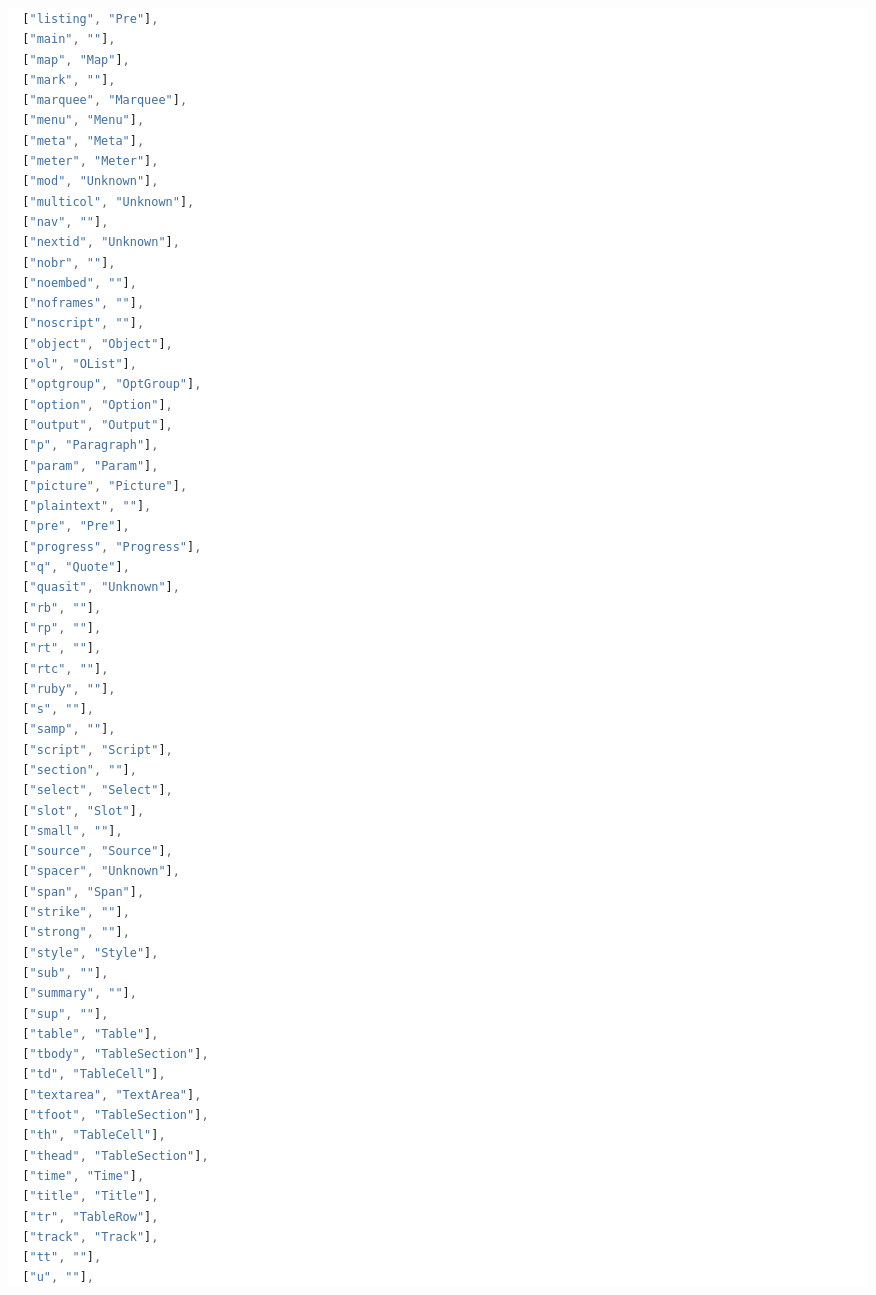 ``` js
  ["listing", "Pre"],
  ["main", ""],
  ["map", "Map"],
  ["mark", ""],
  ["marquee", "Marquee"],
  ["menu", "Menu"],
  ["meta", "Meta"],
  ["meter", "Meter"],
  ["mod", "Unknown"],
  ["multicol", "Unknown"],
  ["nav", ""],
  ["nextid", "Unknown"],
  ["nobr", ""],
  ["noembed", ""],
  ["noframes", ""],
  ["noscript", ""],
  ["object", "Object"],
  ["ol", "OList"],
  ["optgroup", "OptGroup"],
  ["option", "Option"],
  ["output", "Output"],
  ["p", "Paragraph"],
  ["param", "Param"],
  ["picture", "Picture"],
  ["plaintext", ""],
  ["pre", "Pre"],
  ["progress", "Progress"],
  ["q", "Quote"],
  ["quasit", "Unknown"],
  ["rb", ""],
  ["rp", ""],
  ["rt", ""],
  ["rtc", ""],
  ["ruby", ""],
  ["s", ""],
  ["samp", ""],
  ["script", "Script"],
  ["section", ""],
  ["select", "Select"],
  ["slot", "Slot"],
  ["small", ""],
  ["source", "Source"],
  ["spacer", "Unknown"],
  ["span", "Span"],
  ["strike", ""],
  ["strong", ""],
  ["style", "Style"],
  ["sub", ""],
  ["summary", ""],
  ["sup", ""],
  ["table", "Table"],
  ["tbody", "TableSection"],
  ["td", "TableCell"],
  ["textarea", "TextArea"],
  ["tfoot", "TableSection"],
  ["th", "TableCell"],
  ["thead", "TableSection"],
  ["time", "Time"],
  ["title", "Title"],
  ["tr", "TableRow"],
  ["track", "Track"],
  ["tt", ""],
  ["u", ""],
```
